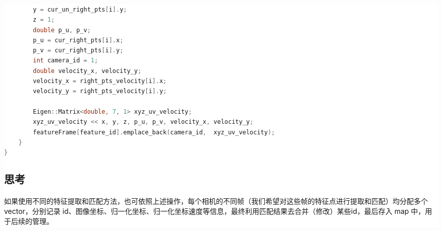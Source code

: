 ```c++
        y = cur_un_right_pts[i].y;
        z = 1;
        double p_u, p_v;
        p_u = cur_right_pts[i].x;
        p_v = cur_right_pts[i].y;
        int camera_id = 1;
        double velocity_x, velocity_y;
        velocity_x = right_pts_velocity[i].x;
        velocity_y = right_pts_velocity[i].y;

        Eigen::Matrix<double, 7, 1> xyz_uv_velocity;
        xyz_uv_velocity << x, y, z, p_u, p_v, velocity_x, velocity_y;
        featureFrame[feature_id].emplace_back(camera_id,  xyz_uv_velocity);
    }
}
```

## 思考

如果使用不同的特征提取和匹配方法，也可依照上述操作，每个相机的不同帧（我们希望对这些帧的特征点进行提取和匹配）均分配多个 vector，分别记录 id、图像坐标、归一化坐标、归一化坐标速度等信息，最终利用匹配结果去合并（修改）某些id，最后存入 map 中，用于后续的管理。
